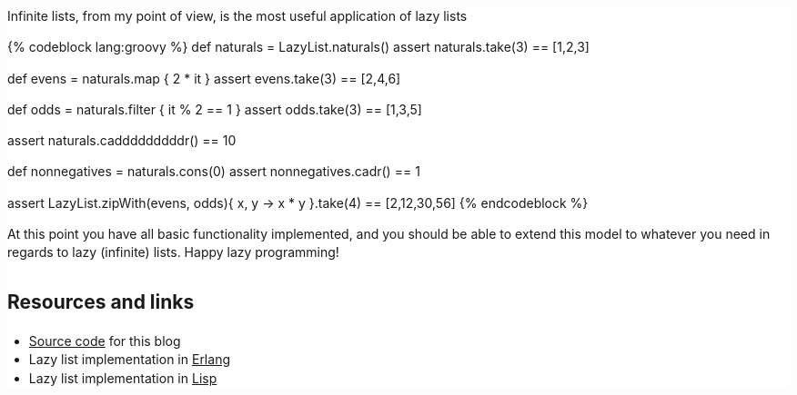 Infinite lists, from my point of view, is the most useful application of lazy lists

{% codeblock lang:groovy %}
def naturals = LazyList.naturals()
assert naturals.take(3) == [1,2,3]

def evens = naturals.map { 2 * it }
assert evens.take(3) == [2,4,6]

def odds = naturals.filter { it % 2 == 1 }
assert odds.take(3) == [1,3,5]

assert naturals.cadddddddddr() == 10

def nonnegatives = naturals.cons(0)
assert nonnegatives.cadr() == 1

assert LazyList.zipWith(evens, odds){ x, y -> x * y }.take(4) == [2,12,30,56]
{% endcodeblock %}

At this point you have all basic functionality implemented, and you should be able to extend this model to whatever you need in regards to lazy (infinite) lists. Happy lazy programming!

## Resources and links

- [Source code](http://gist.github.com/810702) for this blog
- Lazy list implementation in [Erlang](https://github.com/ndpar/erlang/blob/master/src/lazy.erl)
- Lazy list implementation in [Lisp](https://github.com/ndpar/land-of-lisp/blob/master/lazy.lisp)


[1]: http://en.wikipedia.org/wiki/Kata_(programming)
[2]: http://www.cs.kent.ac.uk/people/staff/dat/miranda/whyfp90.pdf

